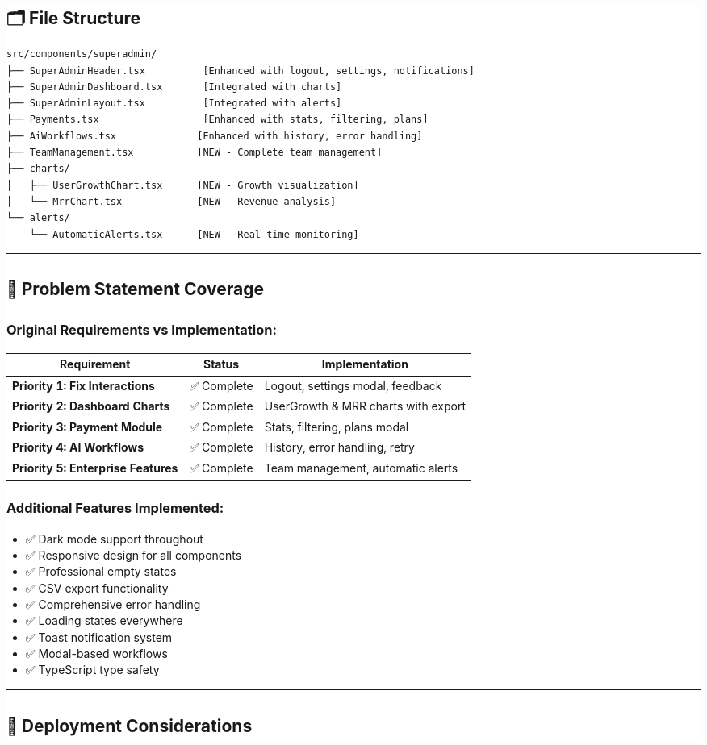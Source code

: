 
## 🗂️ File Structure

```
src/components/superadmin/
├── SuperAdminHeader.tsx          [Enhanced with logout, settings, notifications]
├── SuperAdminDashboard.tsx       [Integrated with charts]
├── SuperAdminLayout.tsx          [Integrated with alerts]
├── Payments.tsx                  [Enhanced with stats, filtering, plans]
├── AiWorkflows.tsx              [Enhanced with history, error handling]
├── TeamManagement.tsx           [NEW - Complete team management]
├── charts/
│   ├── UserGrowthChart.tsx      [NEW - Growth visualization]
│   └── MrrChart.tsx             [NEW - Revenue analysis]
└── alerts/
    └── AutomaticAlerts.tsx      [NEW - Real-time monitoring]
```

---

## 🎯 Problem Statement Coverage

### Original Requirements vs Implementation:

| Requirement | Status | Implementation |
|------------|--------|----------------|
| **Priority 1: Fix Interactions** | ✅ Complete | Logout, settings modal, feedback |
| **Priority 2: Dashboard Charts** | ✅ Complete | UserGrowth & MRR charts with export |
| **Priority 3: Payment Module** | ✅ Complete | Stats, filtering, plans modal |
| **Priority 4: AI Workflows** | ✅ Complete | History, error handling, retry |
| **Priority 5: Enterprise Features** | ✅ Complete | Team management, automatic alerts |

### Additional Features Implemented:
- ✅ Dark mode support throughout
- ✅ Responsive design for all components
- ✅ Professional empty states
- ✅ CSV export functionality
- ✅ Comprehensive error handling
- ✅ Loading states everywhere
- ✅ Toast notification system
- ✅ Modal-based workflows
- ✅ TypeScript type safety

---

## 🚀 Deployment Considerations
